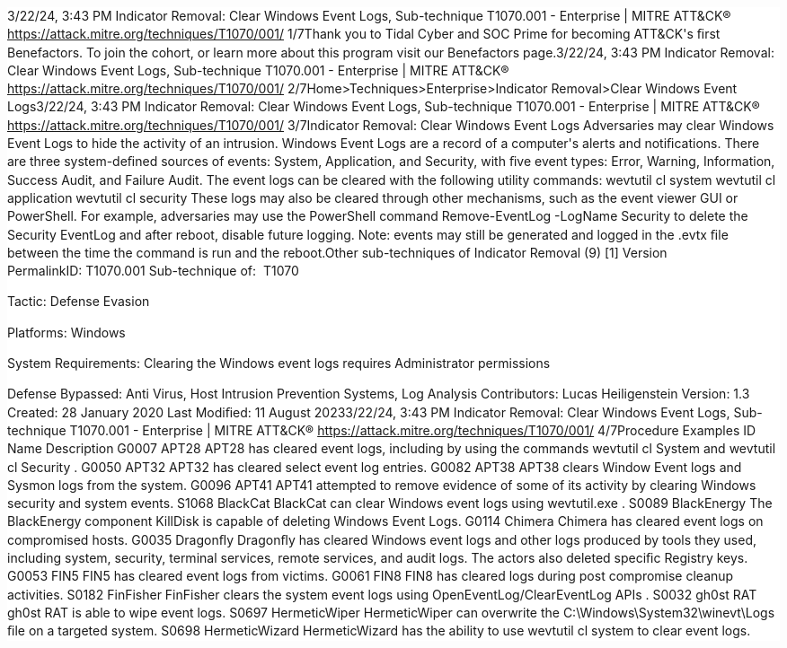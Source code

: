 3/22/24, 3:43 PM Indicator Removal: Clear Windows Event Logs, Sub-technique T1070.001 - Enterprise | MITRE ATT&CK®
https://attack.mitre.org/techniques/T1070/001/ 1/7Thank you to Tidal Cyber and SOC Prime for becoming ATT&CK's ﬁrst Benefactors. To join the cohort, or learn more about this program visit our
Benefactors page.3/22/24, 3:43 PM Indicator Removal: Clear Windows Event Logs, Sub-technique T1070.001 - Enterprise | MITRE ATT&CK®
https://attack.mitre.org/techniques/T1070/001/ 2/7Home>Techniques>Enterprise>Indicator Removal>Clear Windows Event Logs3/22/24, 3:43 PM Indicator Removal: Clear Windows Event Logs, Sub-technique T1070.001 - Enterprise | MITRE ATT&CK®
https://attack.mitre.org/techniques/T1070/001/ 3/7Indicator Removal: Clear Windows Event Logs
Adversaries may clear Windows Event Logs to hide the activity of an intrusion. Windows Event Logs are a record of a computer's alerts and
notiﬁcations. There are three system-deﬁned sources of events: System, Application, and Security, with ﬁve event types: Error, Warning,
Information, Success Audit, and Failure Audit.
The event logs can be cleared with the following utility commands:
wevtutil cl system
wevtutil cl application
wevtutil cl security
These logs may also be cleared through other mechanisms, such as the event viewer GUI or PowerShell. For example, adversaries may use
the PowerShell command Remove-EventLog -LogName Security to delete the Security EventLog and after reboot, disable future logging.
Note: events may still be generated and logged in the .evtx ﬁle between the time the command is run and the reboot.Other sub-techniques of Indicator Removal (9)
[1]
Version PermalinkID: T1070.001
Sub-technique of:  T1070

Tactic: Defense Evasion

Platforms: Windows

System Requirements: Clearing the Windows event logs requires Administrator permissions

Defense Bypassed: Anti Virus, Host Intrusion Prevention Systems, Log Analysis
Contributors: Lucas Heiligenstein
Version: 1.3
Created: 28 January 2020
Last Modiﬁed: 11 August 20233/22/24, 3:43 PM Indicator Removal: Clear Windows Event Logs, Sub-technique T1070.001 - Enterprise | MITRE ATT&CK®
https://attack.mitre.org/techniques/T1070/001/ 4/7Procedure Examples
ID Name Description
G0007 APT28 APT28 has cleared event logs, including by using the commands wevtutil cl System and wevtutil
cl Security .
G0050 APT32 APT32 has cleared select event log entries.
G0082 APT38 APT38 clears Window Event logs and Sysmon logs from the system.
G0096 APT41 APT41 attempted to remove evidence of some of its activity by clearing Windows security and system
events.
S1068 BlackCat BlackCat can clear Windows event logs using wevtutil.exe .
S0089 BlackEnergy The BlackEnergy component KillDisk is capable of deleting Windows Event Logs.
G0114 Chimera Chimera has cleared event logs on compromised hosts.
G0035 Dragonﬂy Dragonﬂy has cleared Windows event logs and other logs produced by tools they used, including system,
security, terminal services, remote services, and audit logs. The actors also deleted speciﬁc Registry keys.
G0053 FIN5 FIN5 has cleared event logs from victims.
G0061 FIN8 FIN8 has cleared logs during post compromise cleanup activities.
S0182 FinFisher FinFisher clears the system event logs using OpenEventLog/ClearEventLog APIs .
S0032 gh0st RAT gh0st RAT is able to wipe event logs.
S0697 HermeticWiper HermeticWiper can overwrite the C:\Windows\System32\winevt\Logs ﬁle on a targeted system.
S0698 HermeticWizard HermeticWizard has the ability to use wevtutil cl system to clear event logs.